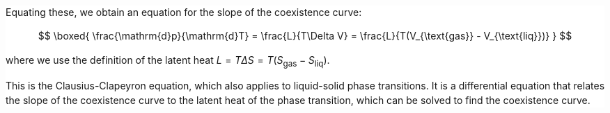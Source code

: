 Equating these, we obtain an equation for the slope of the coexistence curve:

$$
\boxed{
\frac{\mathrm{d}p}{\mathrm{d}T} = \frac{L}{T\Delta V} = \frac{L}{T(V_{\text{gas}} - V_{\text{liq}})}
}
$$

where we use the definition of the latent heat $L = T \Delta S = T(S_{\text{gas}} - S_{\text{liq}})$.

This is the Clausius-Clapeyron equation, which also applies to liquid-solid phase transitions. It is a differential equation that relates the slope of the coexistence curve to the latent heat of the phase transition, which can be solved to find the coexistence curve.
